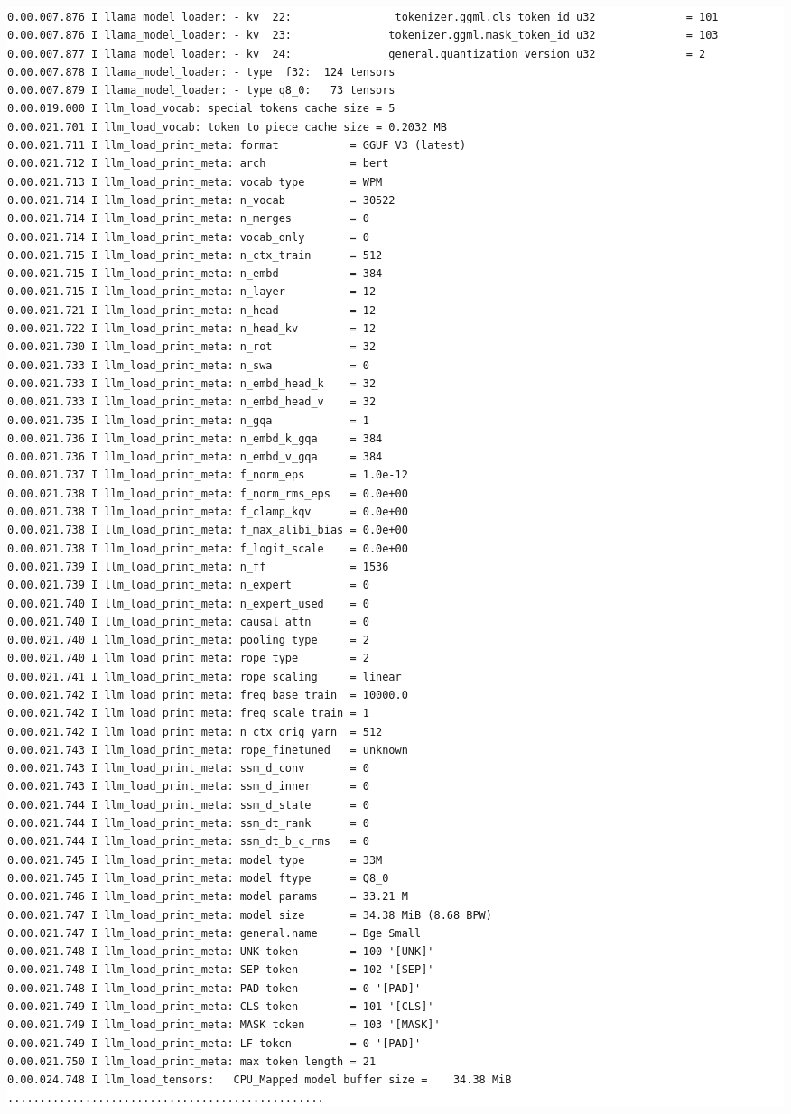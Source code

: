 ```
0.00.007.876 I llama_model_loader: - kv  22:                tokenizer.ggml.cls_token_id u32              = 101
0.00.007.876 I llama_model_loader: - kv  23:               tokenizer.ggml.mask_token_id u32              = 103
0.00.007.877 I llama_model_loader: - kv  24:               general.quantization_version u32              = 2
0.00.007.878 I llama_model_loader: - type  f32:  124 tensors
0.00.007.879 I llama_model_loader: - type q8_0:   73 tensors
0.00.019.000 I llm_load_vocab: special tokens cache size = 5
0.00.021.701 I llm_load_vocab: token to piece cache size = 0.2032 MB
0.00.021.711 I llm_load_print_meta: format           = GGUF V3 (latest)
0.00.021.712 I llm_load_print_meta: arch             = bert
0.00.021.713 I llm_load_print_meta: vocab type       = WPM
0.00.021.714 I llm_load_print_meta: n_vocab          = 30522
0.00.021.714 I llm_load_print_meta: n_merges         = 0
0.00.021.714 I llm_load_print_meta: vocab_only       = 0
0.00.021.715 I llm_load_print_meta: n_ctx_train      = 512
0.00.021.715 I llm_load_print_meta: n_embd           = 384
0.00.021.715 I llm_load_print_meta: n_layer          = 12
0.00.021.721 I llm_load_print_meta: n_head           = 12
0.00.021.722 I llm_load_print_meta: n_head_kv        = 12
0.00.021.730 I llm_load_print_meta: n_rot            = 32
0.00.021.733 I llm_load_print_meta: n_swa            = 0
0.00.021.733 I llm_load_print_meta: n_embd_head_k    = 32
0.00.021.733 I llm_load_print_meta: n_embd_head_v    = 32
0.00.021.735 I llm_load_print_meta: n_gqa            = 1
0.00.021.736 I llm_load_print_meta: n_embd_k_gqa     = 384
0.00.021.736 I llm_load_print_meta: n_embd_v_gqa     = 384
0.00.021.737 I llm_load_print_meta: f_norm_eps       = 1.0e-12
0.00.021.738 I llm_load_print_meta: f_norm_rms_eps   = 0.0e+00
0.00.021.738 I llm_load_print_meta: f_clamp_kqv      = 0.0e+00
0.00.021.738 I llm_load_print_meta: f_max_alibi_bias = 0.0e+00
0.00.021.738 I llm_load_print_meta: f_logit_scale    = 0.0e+00
0.00.021.739 I llm_load_print_meta: n_ff             = 1536
0.00.021.739 I llm_load_print_meta: n_expert         = 0
0.00.021.740 I llm_load_print_meta: n_expert_used    = 0
0.00.021.740 I llm_load_print_meta: causal attn      = 0
0.00.021.740 I llm_load_print_meta: pooling type     = 2
0.00.021.740 I llm_load_print_meta: rope type        = 2
0.00.021.741 I llm_load_print_meta: rope scaling     = linear
0.00.021.742 I llm_load_print_meta: freq_base_train  = 10000.0
0.00.021.742 I llm_load_print_meta: freq_scale_train = 1
0.00.021.742 I llm_load_print_meta: n_ctx_orig_yarn  = 512
0.00.021.743 I llm_load_print_meta: rope_finetuned   = unknown
0.00.021.743 I llm_load_print_meta: ssm_d_conv       = 0
0.00.021.743 I llm_load_print_meta: ssm_d_inner      = 0
0.00.021.744 I llm_load_print_meta: ssm_d_state      = 0
0.00.021.744 I llm_load_print_meta: ssm_dt_rank      = 0
0.00.021.744 I llm_load_print_meta: ssm_dt_b_c_rms   = 0
0.00.021.745 I llm_load_print_meta: model type       = 33M
0.00.021.745 I llm_load_print_meta: model ftype      = Q8_0
0.00.021.746 I llm_load_print_meta: model params     = 33.21 M
0.00.021.747 I llm_load_print_meta: model size       = 34.38 MiB (8.68 BPW) 
0.00.021.747 I llm_load_print_meta: general.name     = Bge Small
0.00.021.748 I llm_load_print_meta: UNK token        = 100 '[UNK]'
0.00.021.748 I llm_load_print_meta: SEP token        = 102 '[SEP]'
0.00.021.748 I llm_load_print_meta: PAD token        = 0 '[PAD]'
0.00.021.749 I llm_load_print_meta: CLS token        = 101 '[CLS]'
0.00.021.749 I llm_load_print_meta: MASK token       = 103 '[MASK]'
0.00.021.749 I llm_load_print_meta: LF token         = 0 '[PAD]'
0.00.021.750 I llm_load_print_meta: max token length = 21
0.00.024.748 I llm_load_tensors:   CPU_Mapped model buffer size =    34.38 MiB
.................................................
```